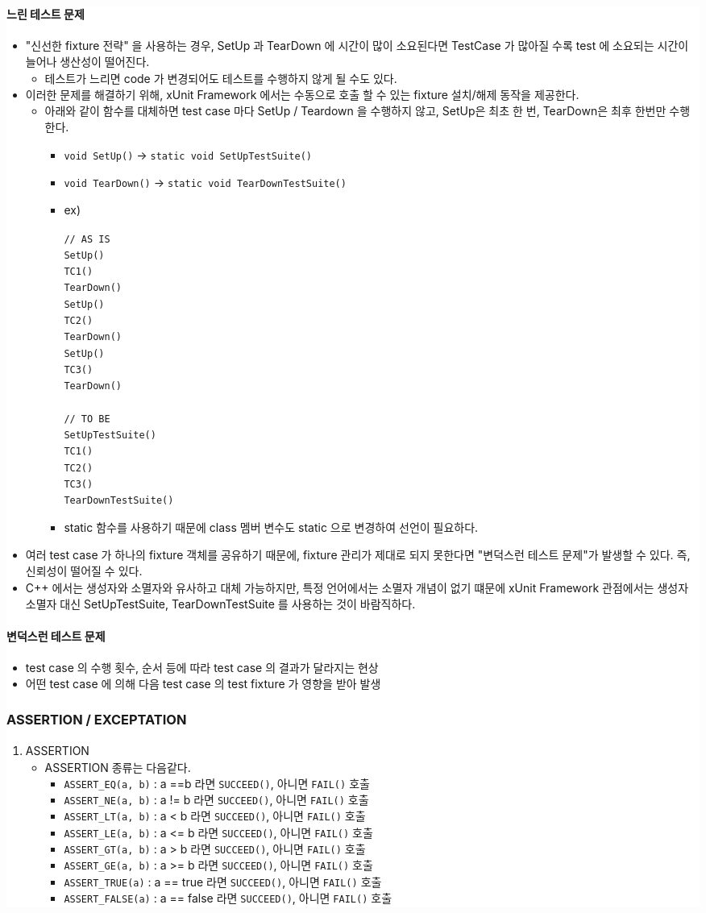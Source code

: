 

#### 느린 테스트 문제
- "신선한 fixture 전략" 을 사용하는 경우, SetUp 과 TearDown 에 시간이 많이 소요된다면 TestCase 가 많아질 수록 test 에 소요되는 시간이 늘어나 생산성이 떨어진다.
  - 테스트가 느리면 code 가 변경되어도 테스트를 수행하지 않게 될 수도 있다.
- 이러한 문제를 해결하기 위해, xUnit Framework 에서는 수동으로 호출 할 수 있는 fixture 설치/해제 동작을 제공한다.
  - 아래와 같이 함수를 대체하면 test case 마다 SetUp / Teardown 을 수행하지 않고, SetUp은 최초 한 번, TearDown은 최후 한번만 수행한다.
    - `void SetUp()` -> `static void SetUpTestSuite()`
    - `void TearDown()` -> `static void TearDownTestSuite()` 

    - ex)
      ```
      // AS IS
      SetUp()
      TC1()
      TearDown()
      SetUp()
      TC2()
      TearDown()
      SetUp()
      TC3()
      TearDown()

      // TO BE
      SetUpTestSuite()
      TC1()
      TC2()
      TC3()
      TearDownTestSuite()
      ```
    - static 함수를 사용하기 때문에 class 멤버 변수도 static 으로 변경하여 선언이 필요하다.
- 여러 test case 가 하나의 fixture 객체를 공유하기 때문에, fixture 관리가 제대로 되지 못한다면 "변덕스런 테스트 문제"가 발생할 수 있다. 즉, 신뢰성이 떨어질 수 있다.
- C++ 에서는 생성자와 소멸자와 유사하고 대체 가능하지만, 특정 언어에서는 소멸자 개념이 없기 떄문에 xUnit Framework 관점에서는 생성자 소멸자 대신 SetUpTestSuite, TearDownTestSuite 를 사용하는 것이 바람직하다.

#### 변덕스런 테스트 문제
- test case 의 수행 횟수, 순서 등에 따라 test case 의 결과가 달라지는 현상
- 어떤 test case 에 의해 다음 test case 의 test fixture 가 영향을 받아 발생


### ASSERTION / EXCEPTATION
1. ASSERTION
   - ASSERTION 종류는 다음같다.
     - `ASSERT_EQ(a, b)` : a ==b 라면 `SUCCEED()`, 아니면 `FAIL()` 호출
     - `ASSERT_NE(a, b)` : a != b 라면 `SUCCEED()`, 아니면 `FAIL()` 호출
     - `ASSERT_LT(a, b)` : a < b 라면 `SUCCEED()`, 아니면 `FAIL()` 호출
     - `ASSERT_LE(a, b)` : a <= b 라면 `SUCCEED()`, 아니면 `FAIL()` 호출
     - `ASSERT_GT(a, b)` : a > b 라면 `SUCCEED()`, 아니면 `FAIL()` 호출
     - `ASSERT_GE(a, b)` : a >= b 라면 `SUCCEED()`, 아니면 `FAIL()` 호출
     - `ASSERT_TRUE(a)` : a == true 라면 `SUCCEED()`, 아니면 `FAIL()` 호출
     - `ASSERT_FALSE(a)` : a == false 라면 `SUCCEED()`, 아니면 `FAIL()` 호출
